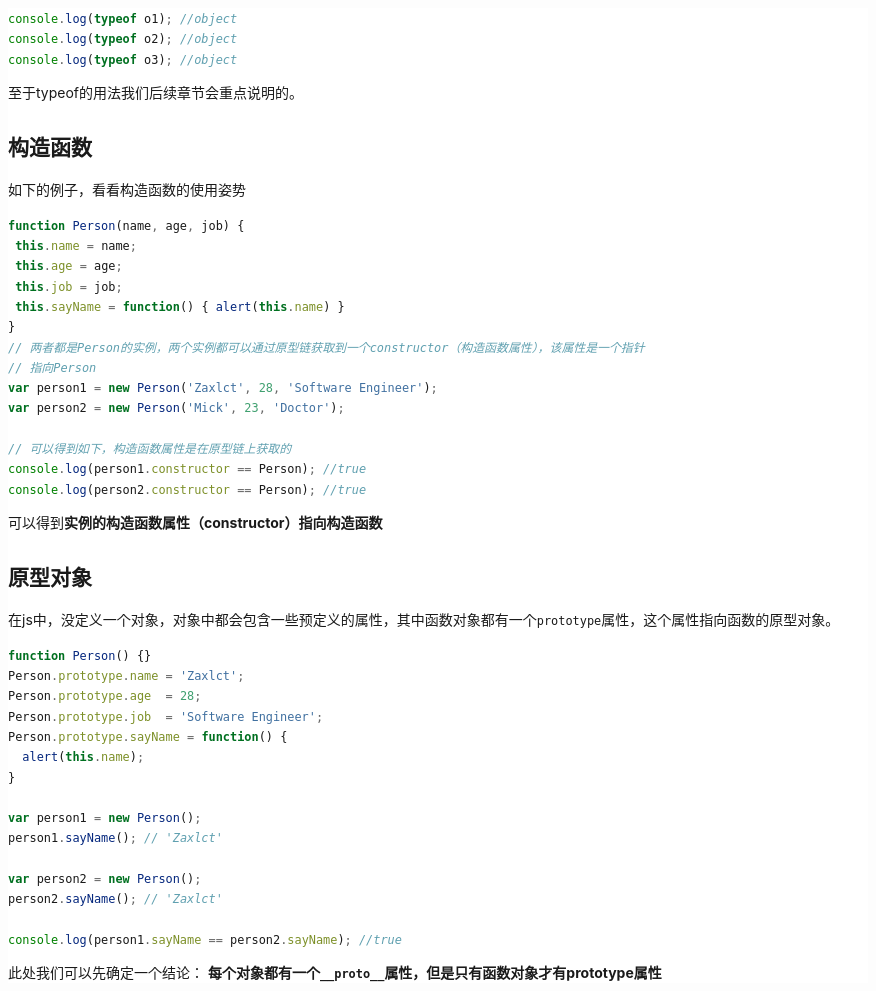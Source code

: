```js
console.log(typeof o1); //object 
console.log(typeof o2); //object 
console.log(typeof o3); //object

```
至于typeof的用法我们后续章节会重点说明的。

## 构造函数
如下的例子，看看构造函数的使用姿势
```js
function Person(name, age, job) {
 this.name = name;
 this.age = age;
 this.job = job;
 this.sayName = function() { alert(this.name) } 
}
// 两者都是Person的实例，两个实例都可以通过原型链获取到一个constructor（构造函数属性），该属性是一个指针
// 指向Person
var person1 = new Person('Zaxlct', 28, 'Software Engineer');
var person2 = new Person('Mick', 23, 'Doctor');

// 可以得到如下，构造函数属性是在原型链上获取的
console.log(person1.constructor == Person); //true
console.log(person2.constructor == Person); //true

```

可以得到**实例的构造函数属性（constructor）指向构造函数**

## 原型对象
在js中，没定义一个对象，对象中都会包含一些预定义的属性，其中函数对象都有一个`prototype`属性，这个属性指向函数的原型对象。
```js
function Person() {}
Person.prototype.name = 'Zaxlct';
Person.prototype.age  = 28;
Person.prototype.job  = 'Software Engineer';
Person.prototype.sayName = function() {
  alert(this.name);
}
  
var person1 = new Person();
person1.sayName(); // 'Zaxlct'

var person2 = new Person();
person2.sayName(); // 'Zaxlct'

console.log(person1.sayName == person2.sayName); //true

```
此处我们可以先确定一个结论：
**每个对象都有一个`__proto__`属性，但是只有函数对象才有prototype属性**

